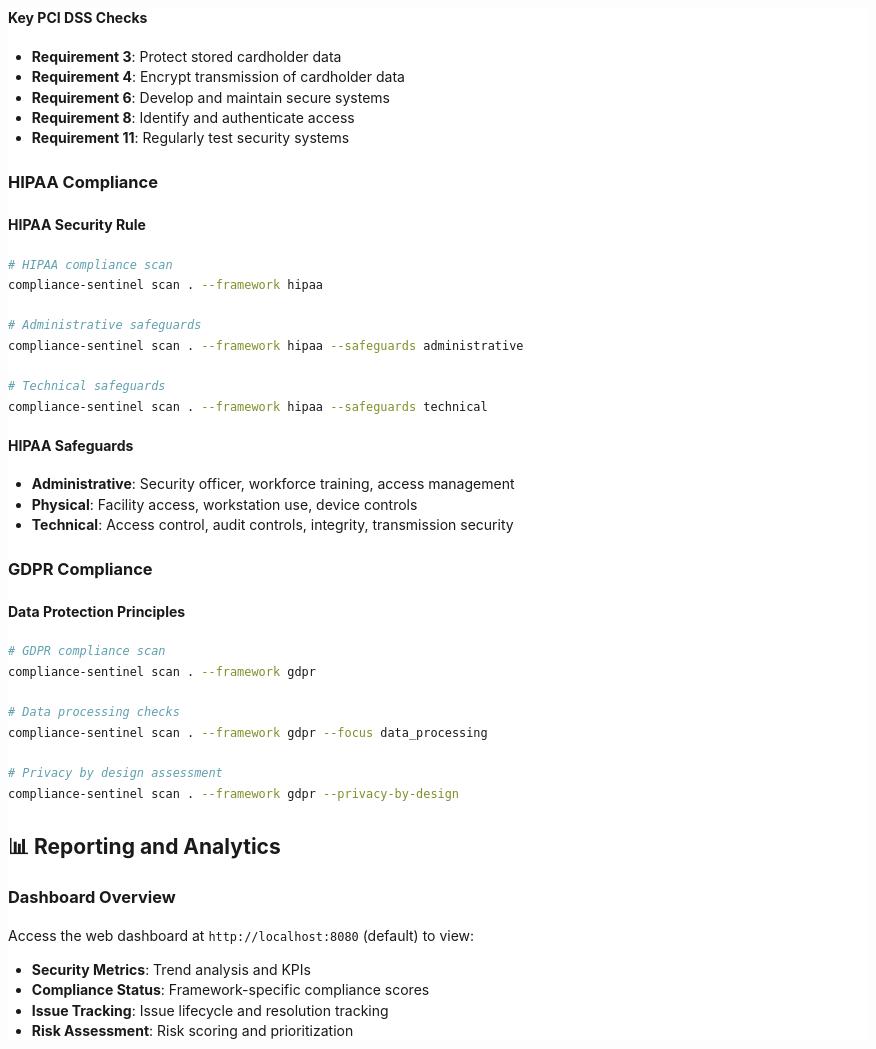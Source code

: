 #### Key PCI DSS Checks

- **Requirement 3**: Protect stored cardholder data
- **Requirement 4**: Encrypt transmission of cardholder data
- **Requirement 6**: Develop and maintain secure systems
- **Requirement 8**: Identify and authenticate access
- **Requirement 11**: Regularly test security systems

### HIPAA Compliance

#### HIPAA Security Rule

```bash
# HIPAA compliance scan
compliance-sentinel scan . --framework hipaa

# Administrative safeguards
compliance-sentinel scan . --framework hipaa --safeguards administrative

# Technical safeguards
compliance-sentinel scan . --framework hipaa --safeguards technical
```

#### HIPAA Safeguards

- **Administrative**: Security officer, workforce training, access management
- **Physical**: Facility access, workstation use, device controls
- **Technical**: Access control, audit controls, integrity, transmission security

### GDPR Compliance

#### Data Protection Principles

```bash
# GDPR compliance scan
compliance-sentinel scan . --framework gdpr

# Data processing checks
compliance-sentinel scan . --framework gdpr --focus data_processing

# Privacy by design assessment
compliance-sentinel scan . --framework gdpr --privacy-by-design
```

## 📊 Reporting and Analytics

### Dashboard Overview

Access the web dashboard at `http://localhost:8080` (default) to view:

- **Security Metrics**: Trend analysis and KPIs
- **Compliance Status**: Framework-specific compliance scores
- **Issue Tracking**: Issue lifecycle and resolution tracking
- **Risk Assessment**: Risk scoring and prioritization

